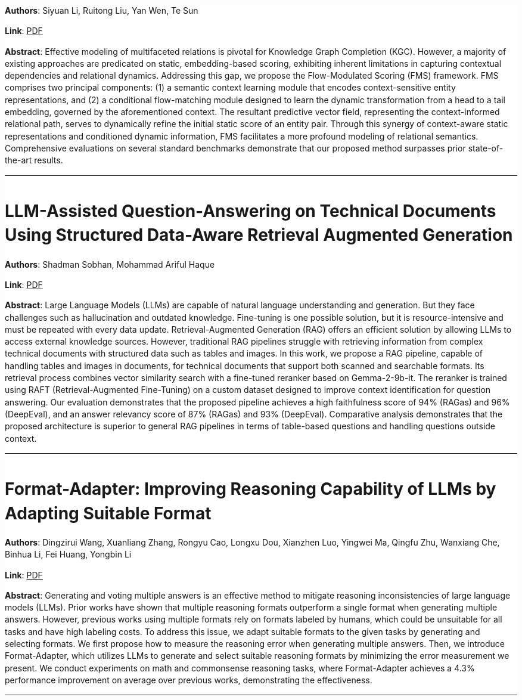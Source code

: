 **Authors**: Siyuan Li, Ruitong Liu, Yan Wen, Te Sun  

**Link**: [PDF](https://arxiv.org/pdf/2506.23137)  

**Abstract**: Effective modeling of multifaceted relations is pivotal for Knowledge Graph Completion (KGC). However, a majority of existing approaches are predicated on static, embedding-based scoring, exhibiting inherent limitations in capturing contextual dependencies and relational dynamics. Addressing this gap, we propose the Flow-Modulated Scoring (FMS) framework. FMS comprises two principal components: (1) a semantic context learning module that encodes context-sensitive entity representations, and (2) a conditional flow-matching module designed to learn the dynamic transformation from a head to a tail embedding, governed by the aforementioned context. The resultant predictive vector field, representing the context-informed relational path, serves to dynamically refine the initial static score of an entity pair. Through this synergy of context-aware static representations and conditioned dynamic information, FMS facilitates a more profound modeling of relational semantics. Comprehensive evaluations on several standard benchmarks demonstrate that our proposed method surpasses prior state-of-the-art results. 

---
# LLM-Assisted Question-Answering on Technical Documents Using Structured Data-Aware Retrieval Augmented Generation 

**Authors**: Shadman Sobhan, Mohammad Ariful Haque  

**Link**: [PDF](https://arxiv.org/pdf/2506.23136)  

**Abstract**: Large Language Models (LLMs) are capable of natural language understanding and generation. But they face challenges such as hallucination and outdated knowledge. Fine-tuning is one possible solution, but it is resource-intensive and must be repeated with every data update. Retrieval-Augmented Generation (RAG) offers an efficient solution by allowing LLMs to access external knowledge sources. However, traditional RAG pipelines struggle with retrieving information from complex technical documents with structured data such as tables and images. In this work, we propose a RAG pipeline, capable of handling tables and images in documents, for technical documents that support both scanned and searchable formats. Its retrieval process combines vector similarity search with a fine-tuned reranker based on Gemma-2-9b-it. The reranker is trained using RAFT (Retrieval-Augmented Fine-Tuning) on a custom dataset designed to improve context identification for question answering. Our evaluation demonstrates that the proposed pipeline achieves a high faithfulness score of 94% (RAGas) and 96% (DeepEval), and an answer relevancy score of 87% (RAGas) and 93% (DeepEval). Comparative analysis demonstrates that the proposed architecture is superior to general RAG pipelines in terms of table-based questions and handling questions outside context. 

---
# Format-Adapter: Improving Reasoning Capability of LLMs by Adapting Suitable Format 

**Authors**: Dingzirui Wang, Xuanliang Zhang, Rongyu Cao, Longxu Dou, Xianzhen Luo, Yingwei Ma, Qingfu Zhu, Wanxiang Che, Binhua Li, Fei Huang, Yongbin Li  

**Link**: [PDF](https://arxiv.org/pdf/2506.23133)  

**Abstract**: Generating and voting multiple answers is an effective method to mitigate reasoning inconsistencies of large language models (LLMs). Prior works have shown that multiple reasoning formats outperform a single format when generating multiple answers. However, previous works using multiple formats rely on formats labeled by humans, which could be unsuitable for all tasks and have high labeling costs. To address this issue, we adapt suitable formats to the given tasks by generating and selecting formats. We first propose how to measure the reasoning error when generating multiple answers. Then, we introduce Format-Adapter, which utilizes LLMs to generate and select suitable reasoning formats by minimizing the error measurement we present. We conduct experiments on math and commonsense reasoning tasks, where Format-Adapter achieves a 4.3% performance improvement on average over previous works, demonstrating the effectiveness. 

---